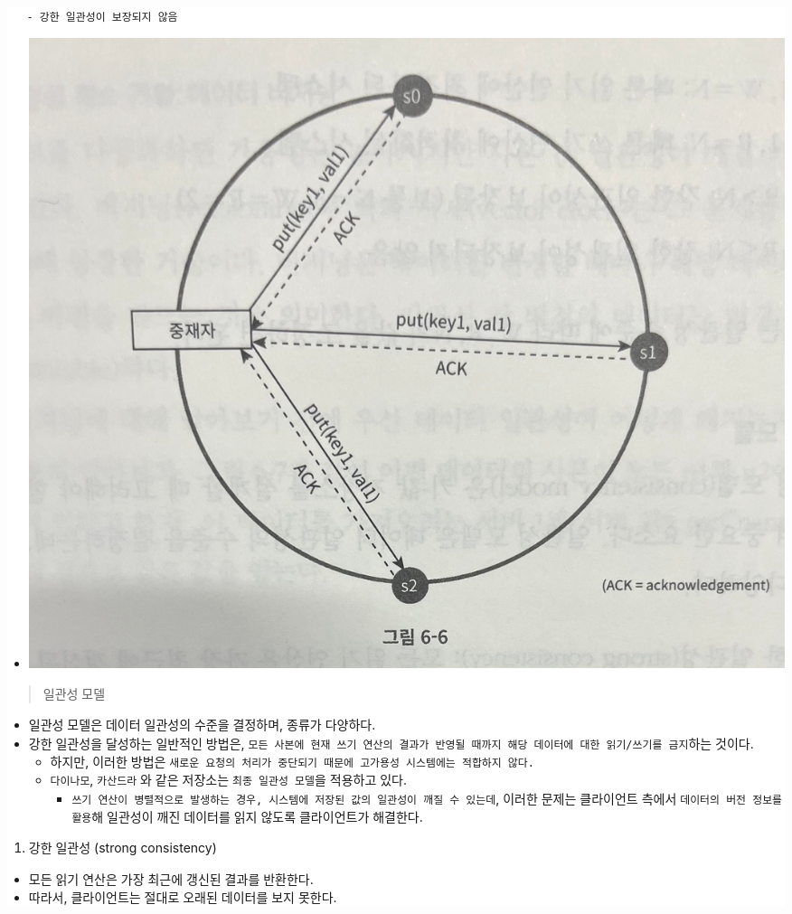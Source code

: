        - 강한 일관성이 보장되지 않음
- ![img.png](image/img63.png)

> 일관성 모델

- 일관성 모델은 데이터 일관성의 수준을 결정하며, 종류가 다양하다.
- 강한 일관성을 달성하는 일반적인 방법은, `모든 사본에 현재 쓰기 연산의 결과가 반영될 때까지 해당 데이터에 대한 읽기/쓰기를 금지`하는 것이다.
  - 하지만, 이러한 방법은 `새로운 요청의 처리가 중단되기 때문에 고가용성 시스템에는 적합하지 않다.`
  - `다이나모`, `카산드라` 와 같은 저장소는 `최종 일관성 모델`을 적용하고 있다.
    - `쓰기 연산이 병렬적으로 발생하는 경우, 시스템에 저장된 값의 일관성이 깨질 수 있는데`, 이러한 문제는 클라이언트 측에서 `데이터의 버전 정보를 활용`해 일관성이 깨진 데이터를 읽지 않도록 클라이언트가 해결한다.

1. 강한 일관성 (strong consistency)

- 모든 읽기 연산은 가장 최근에 갱신된 결과를 반환한다.
- 따라서, 클라이언트는 절대로 오래된 데이터를 보지 못한다.
